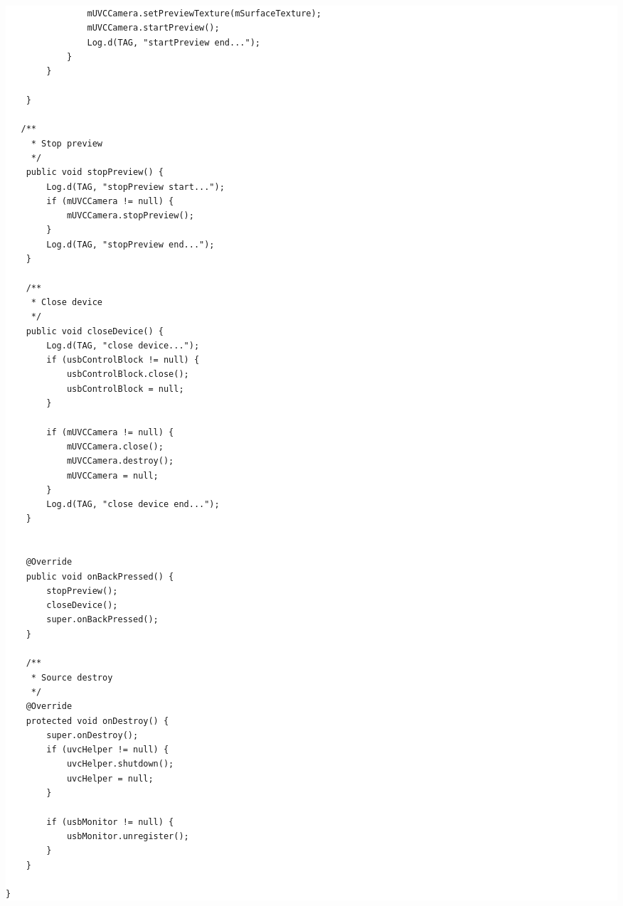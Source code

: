 ```
                mUVCCamera.setPreviewTexture(mSurfaceTexture);
                mUVCCamera.startPreview();
                Log.d(TAG, "startPreview end...");
            }
        }

    }

   /**
     * Stop preview
     */
    public void stopPreview() {
        Log.d(TAG, "stopPreview start...");
        if (mUVCCamera != null) {
            mUVCCamera.stopPreview();
        }
        Log.d(TAG, "stopPreview end...");
    }
    
	/**
     * Close device
     */
    public void closeDevice() {
        Log.d(TAG, "close device...");
        if (usbControlBlock != null) {
            usbControlBlock.close();
            usbControlBlock = null;
        }

        if (mUVCCamera != null) {
            mUVCCamera.close();
            mUVCCamera.destroy();
            mUVCCamera = null;
        }
        Log.d(TAG, "close device end...");
    }


    @Override
    public void onBackPressed() {
        stopPreview();
        closeDevice();
        super.onBackPressed();
    }

	/**
     * Source destroy
     */
    @Override
    protected void onDestroy() {
        super.onDestroy();
        if (uvcHelper != null) {
            uvcHelper.shutdown();
            uvcHelper = null;
        }

        if (usbMonitor != null) {
            usbMonitor.unregister();
        }
    }
    
}

```